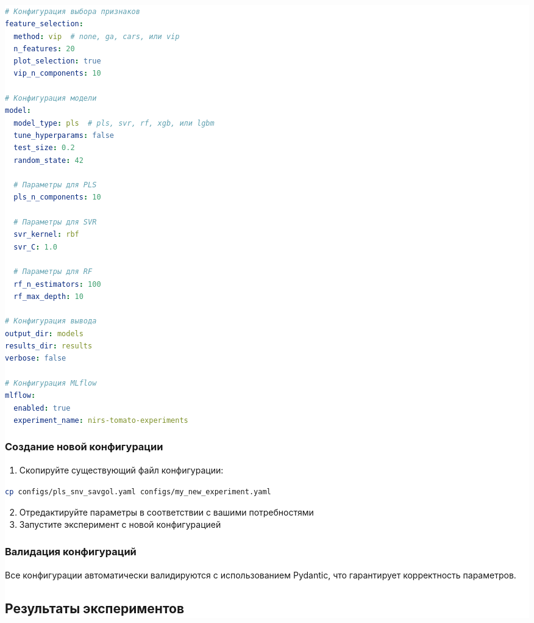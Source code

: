 ```yaml
# Конфигурация выбора признаков
feature_selection:
  method: vip  # none, ga, cars, или vip
  n_features: 20
  plot_selection: true
  vip_n_components: 10

# Конфигурация модели
model:
  model_type: pls  # pls, svr, rf, xgb, или lgbm
  tune_hyperparams: false
  test_size: 0.2
  random_state: 42
  
  # Параметры для PLS
  pls_n_components: 10
  
  # Параметры для SVR
  svr_kernel: rbf
  svr_C: 1.0
  
  # Параметры для RF
  rf_n_estimators: 100
  rf_max_depth: 10

# Конфигурация вывода
output_dir: models
results_dir: results
verbose: false

# Конфигурация MLflow
mlflow:
  enabled: true
  experiment_name: nirs-tomato-experiments
```

### Создание новой конфигурации

1. Скопируйте существующий файл конфигурации:

```bash
cp configs/pls_snv_savgol.yaml configs/my_new_experiment.yaml
```

2. Отредактируйте параметры в соответствии с вашими потребностями
3. Запустите эксперимент с новой конфигурацией

### Валидация конфигураций

Все конфигурации автоматически валидируются с использованием Pydantic, что гарантирует корректность параметров.

## Результаты экспериментов
